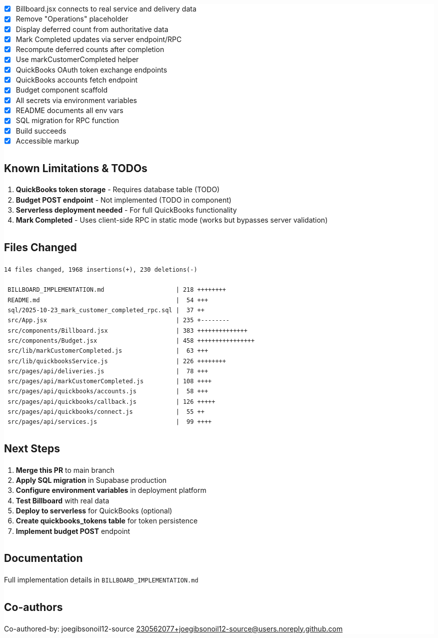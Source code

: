- [x] Billboard.jsx connects to real service and delivery data
- [x] Remove "Operations" placeholder
- [x] Display deferred count from authoritative data
- [x] Mark Completed updates via server endpoint/RPC
- [x] Recompute deferred counts after completion
- [x] Use markCustomerCompleted helper
- [x] QuickBooks OAuth token exchange endpoints
- [x] QuickBooks accounts fetch endpoint
- [x] Budget component scaffold
- [x] All secrets via environment variables
- [x] README documents all env vars
- [x] SQL migration for RPC function
- [x] Build succeeds
- [x] Accessible markup

## Known Limitations & TODOs

1. **QuickBooks token storage** - Requires database table (TODO)
2. **Budget POST endpoint** - Not implemented (TODO in component)
3. **Serverless deployment needed** - For full QuickBooks functionality
4. **Mark Completed** - Uses client-side RPC in static mode (works but bypasses server validation)

## Files Changed

```
14 files changed, 1968 insertions(+), 230 deletions(-)

 BILLBOARD_IMPLEMENTATION.md                    | 218 ++++++++
 README.md                                      |  54 +++
 sql/2025-10-23_mark_customer_completed_rpc.sql |  37 ++
 src/App.jsx                                    | 235 +--------
 src/components/Billboard.jsx                   | 383 ++++++++++++++
 src/components/Budget.jsx                      | 458 ++++++++++++++++
 src/lib/markCustomerCompleted.js               |  63 +++
 src/lib/quickbooksService.js                   | 226 ++++++++
 src/pages/api/deliveries.js                    |  78 +++
 src/pages/api/markCustomerCompleted.js         | 108 ++++
 src/pages/api/quickbooks/accounts.js           |  58 +++
 src/pages/api/quickbooks/callback.js           | 126 +++++
 src/pages/api/quickbooks/connect.js            |  55 ++
 src/pages/api/services.js                      |  99 ++++
```

## Next Steps

1. **Merge this PR** to main branch
2. **Apply SQL migration** in Supabase production
3. **Configure environment variables** in deployment platform
4. **Test Billboard** with real data
5. **Deploy to serverless** for QuickBooks (optional)
6. **Create quickbooks_tokens table** for token persistence
7. **Implement budget POST** endpoint

## Documentation

Full implementation details in `BILLBOARD_IMPLEMENTATION.md`

## Co-authors

Co-authored-by: joegibsonoil12-source <230562077+joegibsonoil12-source@users.noreply.github.com>
